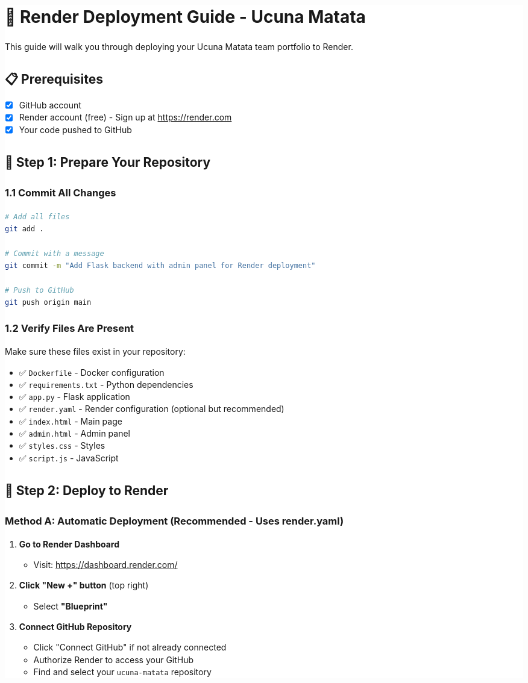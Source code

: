 # 🚀 Render Deployment Guide - Ucuna Matata

This guide will walk you through deploying your Ucuna Matata team portfolio to Render.

## 📋 Prerequisites

- [x] GitHub account
- [x] Render account (free) - Sign up at https://render.com
- [x] Your code pushed to GitHub

## 🔧 Step 1: Prepare Your Repository

### 1.1 Commit All Changes

```bash
# Add all files
git add .

# Commit with a message
git commit -m "Add Flask backend with admin panel for Render deployment"

# Push to GitHub
git push origin main
```

### 1.2 Verify Files Are Present

Make sure these files exist in your repository:
- ✅ `Dockerfile` - Docker configuration
- ✅ `requirements.txt` - Python dependencies
- ✅ `app.py` - Flask application
- ✅ `render.yaml` - Render configuration (optional but recommended)
- ✅ `index.html` - Main page
- ✅ `admin.html` - Admin panel
- ✅ `styles.css` - Styles
- ✅ `script.js` - JavaScript

## 🚀 Step 2: Deploy to Render

### Method A: Automatic Deployment (Recommended - Uses render.yaml)

1. **Go to Render Dashboard**
   - Visit: https://dashboard.render.com/

2. **Click "New +" button** (top right)
   - Select **"Blueprint"**

3. **Connect GitHub Repository**
   - Click "Connect GitHub" if not already connected
   - Authorize Render to access your GitHub
   - Find and select your `ucuna-matata` repository
